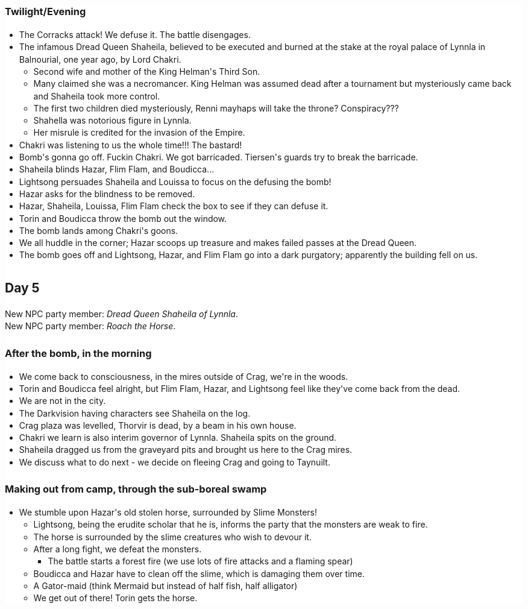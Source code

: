 ### Twilight/Evening

- The Corracks attack! We defuse it. The battle disengages.
- The infamous Dread Queen Shaheila, believed to be executed and burned at the stake at the royal palace of Lynnla in Balnourial, one year ago, by Lord Chakri.
  - Second wife and mother of the King Helman's Third Son.
  - Many claimed she was a necromancer. King Helman was assumed dead after a tournament but mysteriously came back and Shaheila took more control.
  - The first two children died mysteriously, Renni mayhaps will take the throne? Conspiracy???
  - Shahella was notorious figure in Lynnla.
  - Her misrule is credited for the invasion of the Empire.
- Chakri was listening to us the whole time!!! The bastard!
- Bomb's gonna go off. Fuckin Chakri. We got barricaded. Tiersen's guards try to break the barricade.
- Shaheila blinds Hazar, Flim Flam, and Boudicca...
- Lightsong persuades Shaheila and Louissa to focus on the defusing the bomb!
- Hazar asks for the blindness to be removed.
- Hazar, Shaheila, Louissa, Flim Flam check the box to see if they can defuse it.
- Torin and Boudicca throw the bomb out the window.
- The bomb lands among Chakri's goons.
- We all huddle in the corner; Hazar scoops up treasure and makes failed passes at the Dread Queen.
- The bomb goes off and Lightsong, Hazar, and Flim Flam go into a dark purgatory; apparently the building fell on us.

## Day 5

New NPC party member: _Dread Queen Shaheila of Lynnla_.  
New NPC party member: _Roach the Horse_.

### After the bomb, in the morning

- We come back to consciousness, in the mires outside of Crag, we're in the woods.
- Torin and Boudicca feel alright, but Flim Flam, Hazar, and Lightsong feel like they've come back from the dead.
- We are not in the city.
- The Darkvision having characters see Shaheila on the log.
- Crag plaza was levelled, Thorvir is dead, by a beam in his own house.
- Chakri we learn is also interim governor of Lynnla. Shaheila spits on the ground.
- Shaheila dragged us from the graveyard pits and brought us here to the Crag mires.
- We discuss what to do next - we decide on fleeing Crag and going to Taynuilt.

### Making out from camp, through the sub-boreal swamp

- We stumble upon Hazar's old stolen horse, surrounded by Slime Monsters!
  - Lightsong, being the erudite scholar that he is, informs the party that the monsters are weak to fire.
  - The horse is surrounded by the slime creatures who wish to devour it.
  - After a long fight, we defeat the monsters.
    - The battle starts a forest fire (we use lots of fire attacks and a flaming spear)
  - Boudicca and Hazar have to clean off the slime, which is damaging them over time.
  - A Gator-maid (think Mermaid but instead of half fish, half alligator)
  - We get out of there! Torin gets the horse.
